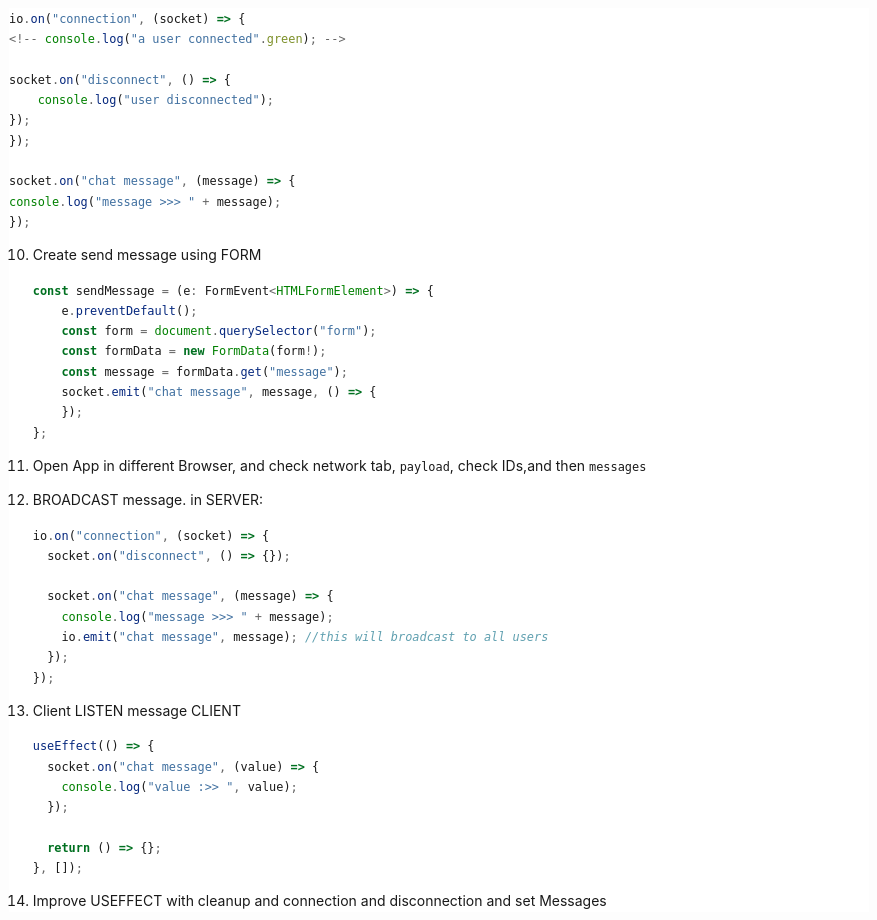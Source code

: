    ```js
   io.on("connection", (socket) => {
   <!-- console.log("a user connected".green); -->

   socket.on("disconnect", () => {
       console.log("user disconnected");
   });
   });

   socket.on("chat message", (message) => {
   console.log("message >>> " + message);
   });
   ```

10. Create send message using FORM

    ```js
    const sendMessage = (e: FormEvent<HTMLFormElement>) => {
        e.preventDefault();
        const form = document.querySelector("form");
        const formData = new FormData(form!);
        const message = formData.get("message");
        socket.emit("chat message", message, () => {
        });
    };
    ```

11. Open App in different Browser, and check network tab, `payload`, check IDs,and then `messages`

12. BROADCAST message. in SERVER:

    ```js
    io.on("connection", (socket) => {
      socket.on("disconnect", () => {});

      socket.on("chat message", (message) => {
        console.log("message >>> " + message);
        io.emit("chat message", message); //this will broadcast to all users
      });
    });
    ```

13. Client LISTEN message CLIENT

    ```js
    useEffect(() => {
      socket.on("chat message", (value) => {
        console.log("value :>> ", value);
      });

      return () => {};
    }, []);
    ```

14. Improve USEFFECT with cleanup and connection and disconnection and set Messages
